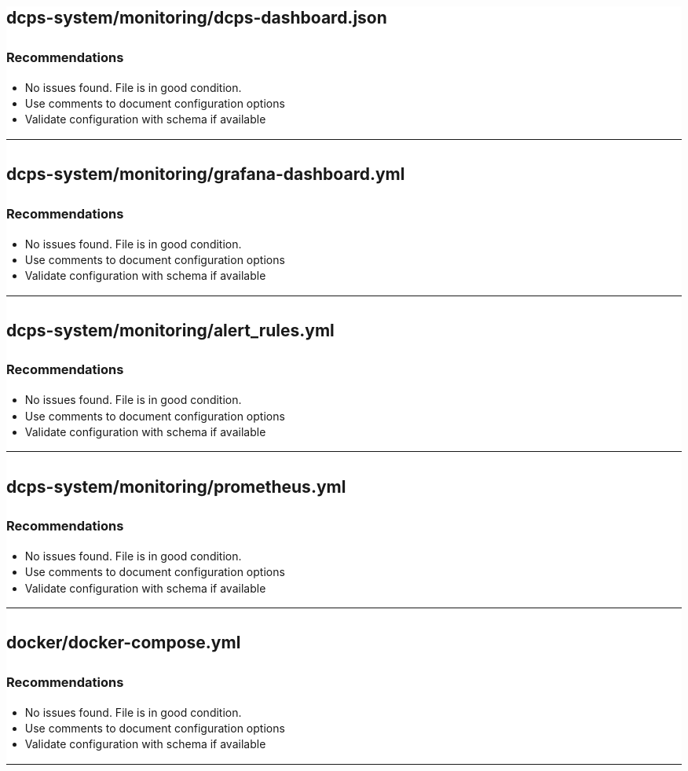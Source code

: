 ## dcps-system/monitoring/dcps-dashboard.json

### Recommendations

- No issues found. File is in good condition.
- Use comments to document configuration options
- Validate configuration with schema if available

---

## dcps-system/monitoring/grafana-dashboard.yml

### Recommendations

- No issues found. File is in good condition.
- Use comments to document configuration options
- Validate configuration with schema if available

---

## dcps-system/monitoring/alert_rules.yml

### Recommendations

- No issues found. File is in good condition.
- Use comments to document configuration options
- Validate configuration with schema if available

---

## dcps-system/monitoring/prometheus.yml

### Recommendations

- No issues found. File is in good condition.
- Use comments to document configuration options
- Validate configuration with schema if available

---

## docker/docker-compose.yml

### Recommendations

- No issues found. File is in good condition.
- Use comments to document configuration options
- Validate configuration with schema if available

---
